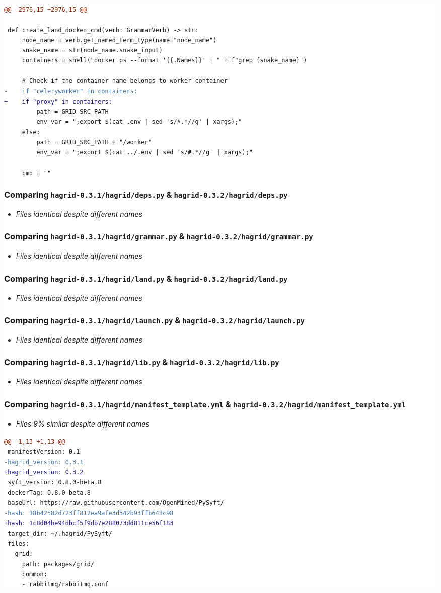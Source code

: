 ```diff
@@ -2976,15 +2976,15 @@
 
 def create_land_docker_cmd(verb: GrammarVerb) -> str:
     node_name = verb.get_named_term_type(name="node_name")
     snake_name = str(node_name.snake_input)
     containers = shell("docker ps --format '{{.Names}}' | " + f"grep {snake_name}")
 
     # Check if the container name belongs to worker container
-    if "celeryworker" in containers:
+    if "proxy" in containers:
         path = GRID_SRC_PATH
         env_var = ";export $(cat .env | sed 's/#.*//g' | xargs);"
     else:
         path = GRID_SRC_PATH + "/worker"
         env_var = ";export $(cat ../.env | sed 's/#.*//g' | xargs);"
 
     cmd = ""
```

### Comparing `hagrid-0.3.1/hagrid/deps.py` & `hagrid-0.3.2/hagrid/deps.py`

 * *Files identical despite different names*

### Comparing `hagrid-0.3.1/hagrid/grammar.py` & `hagrid-0.3.2/hagrid/grammar.py`

 * *Files identical despite different names*

### Comparing `hagrid-0.3.1/hagrid/land.py` & `hagrid-0.3.2/hagrid/land.py`

 * *Files identical despite different names*

### Comparing `hagrid-0.3.1/hagrid/launch.py` & `hagrid-0.3.2/hagrid/launch.py`

 * *Files identical despite different names*

### Comparing `hagrid-0.3.1/hagrid/lib.py` & `hagrid-0.3.2/hagrid/lib.py`

 * *Files identical despite different names*

### Comparing `hagrid-0.3.1/hagrid/manifest_template.yml` & `hagrid-0.3.2/hagrid/manifest_template.yml`

 * *Files 9% similar despite different names*

```diff
@@ -1,13 +1,13 @@
 manifestVersion: 0.1
-hagrid_version: 0.3.1
+hagrid_version: 0.3.2
 syft_version: 0.8.0-beta.8
 dockerTag: 0.8.0-beta.8
 baseUrl: https://raw.githubusercontent.com/OpenMined/PySyft/
-hash: 18b42582d723ff812ea9afe3d542b93ffb648c98
+hash: 1c8d04be94dbcf5f9db7e288073dd811ce56f183
 target_dir: ~/.hagrid/PySyft/
 files:
   grid:
     path: packages/grid/
     common:
     - rabbitmq/rabbitmq.conf
```